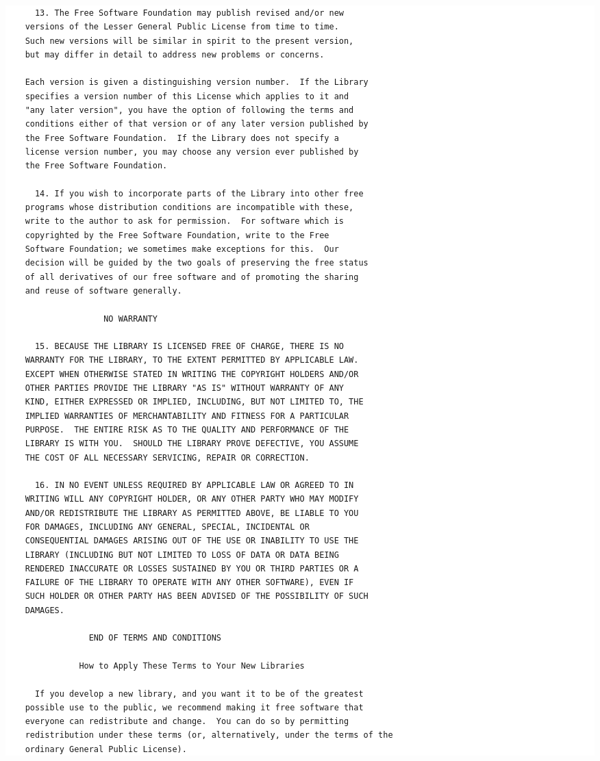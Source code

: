 		  13. The Free Software Foundation may publish revised and/or new
		versions of the Lesser General Public License from time to time.
		Such new versions will be similar in spirit to the present version,
		but may differ in detail to address new problems or concerns.
		
		Each version is given a distinguishing version number.  If the Library
		specifies a version number of this License which applies to it and
		"any later version", you have the option of following the terms and
		conditions either of that version or of any later version published by
		the Free Software Foundation.  If the Library does not specify a
		license version number, you may choose any version ever published by
		the Free Software Foundation.
		
		  14. If you wish to incorporate parts of the Library into other free
		programs whose distribution conditions are incompatible with these,
		write to the author to ask for permission.  For software which is
		copyrighted by the Free Software Foundation, write to the Free
		Software Foundation; we sometimes make exceptions for this.  Our
		decision will be guided by the two goals of preserving the free status
		of all derivatives of our free software and of promoting the sharing
		and reuse of software generally.
		
					    NO WARRANTY
		
		  15. BECAUSE THE LIBRARY IS LICENSED FREE OF CHARGE, THERE IS NO
		WARRANTY FOR THE LIBRARY, TO THE EXTENT PERMITTED BY APPLICABLE LAW.
		EXCEPT WHEN OTHERWISE STATED IN WRITING THE COPYRIGHT HOLDERS AND/OR
		OTHER PARTIES PROVIDE THE LIBRARY "AS IS" WITHOUT WARRANTY OF ANY
		KIND, EITHER EXPRESSED OR IMPLIED, INCLUDING, BUT NOT LIMITED TO, THE
		IMPLIED WARRANTIES OF MERCHANTABILITY AND FITNESS FOR A PARTICULAR
		PURPOSE.  THE ENTIRE RISK AS TO THE QUALITY AND PERFORMANCE OF THE
		LIBRARY IS WITH YOU.  SHOULD THE LIBRARY PROVE DEFECTIVE, YOU ASSUME
		THE COST OF ALL NECESSARY SERVICING, REPAIR OR CORRECTION.
		
		  16. IN NO EVENT UNLESS REQUIRED BY APPLICABLE LAW OR AGREED TO IN
		WRITING WILL ANY COPYRIGHT HOLDER, OR ANY OTHER PARTY WHO MAY MODIFY
		AND/OR REDISTRIBUTE THE LIBRARY AS PERMITTED ABOVE, BE LIABLE TO YOU
		FOR DAMAGES, INCLUDING ANY GENERAL, SPECIAL, INCIDENTAL OR
		CONSEQUENTIAL DAMAGES ARISING OUT OF THE USE OR INABILITY TO USE THE
		LIBRARY (INCLUDING BUT NOT LIMITED TO LOSS OF DATA OR DATA BEING
		RENDERED INACCURATE OR LOSSES SUSTAINED BY YOU OR THIRD PARTIES OR A
		FAILURE OF THE LIBRARY TO OPERATE WITH ANY OTHER SOFTWARE), EVEN IF
		SUCH HOLDER OR OTHER PARTY HAS BEEN ADVISED OF THE POSSIBILITY OF SUCH
		DAMAGES.
		
				     END OF TERMS AND CONDITIONS
		
		           How to Apply These Terms to Your New Libraries
		
		  If you develop a new library, and you want it to be of the greatest
		possible use to the public, we recommend making it free software that
		everyone can redistribute and change.  You can do so by permitting
		redistribution under these terms (or, alternatively, under the terms of the
		ordinary General Public License).
		